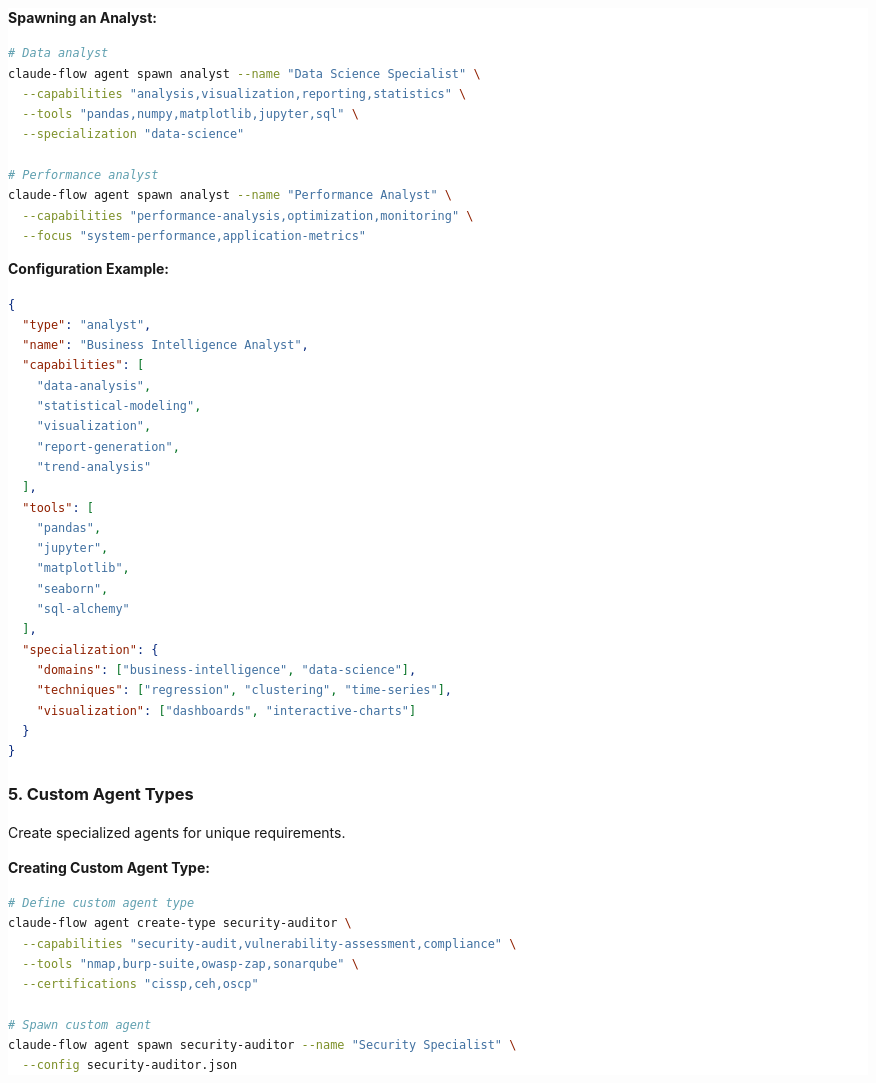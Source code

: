 **Spawning an Analyst:**

```bash
# Data analyst
claude-flow agent spawn analyst --name "Data Science Specialist" \
  --capabilities "analysis,visualization,reporting,statistics" \
  --tools "pandas,numpy,matplotlib,jupyter,sql" \
  --specialization "data-science"

# Performance analyst
claude-flow agent spawn analyst --name "Performance Analyst" \
  --capabilities "performance-analysis,optimization,monitoring" \
  --focus "system-performance,application-metrics"
```

**Configuration Example:**

```json
{
  "type": "analyst",
  "name": "Business Intelligence Analyst",
  "capabilities": [
    "data-analysis",
    "statistical-modeling",
    "visualization",
    "report-generation",
    "trend-analysis"
  ],
  "tools": [
    "pandas",
    "jupyter",
    "matplotlib",
    "seaborn",
    "sql-alchemy"
  ],
  "specialization": {
    "domains": ["business-intelligence", "data-science"],
    "techniques": ["regression", "clustering", "time-series"],
    "visualization": ["dashboards", "interactive-charts"]
  }
}
```

### 5. Custom Agent Types

Create specialized agents for unique requirements.

**Creating Custom Agent Type:**

```bash
# Define custom agent type
claude-flow agent create-type security-auditor \
  --capabilities "security-audit,vulnerability-assessment,compliance" \
  --tools "nmap,burp-suite,owasp-zap,sonarqube" \
  --certifications "cissp,ceh,oscp"

# Spawn custom agent
claude-flow agent spawn security-auditor --name "Security Specialist" \
  --config security-auditor.json
```
